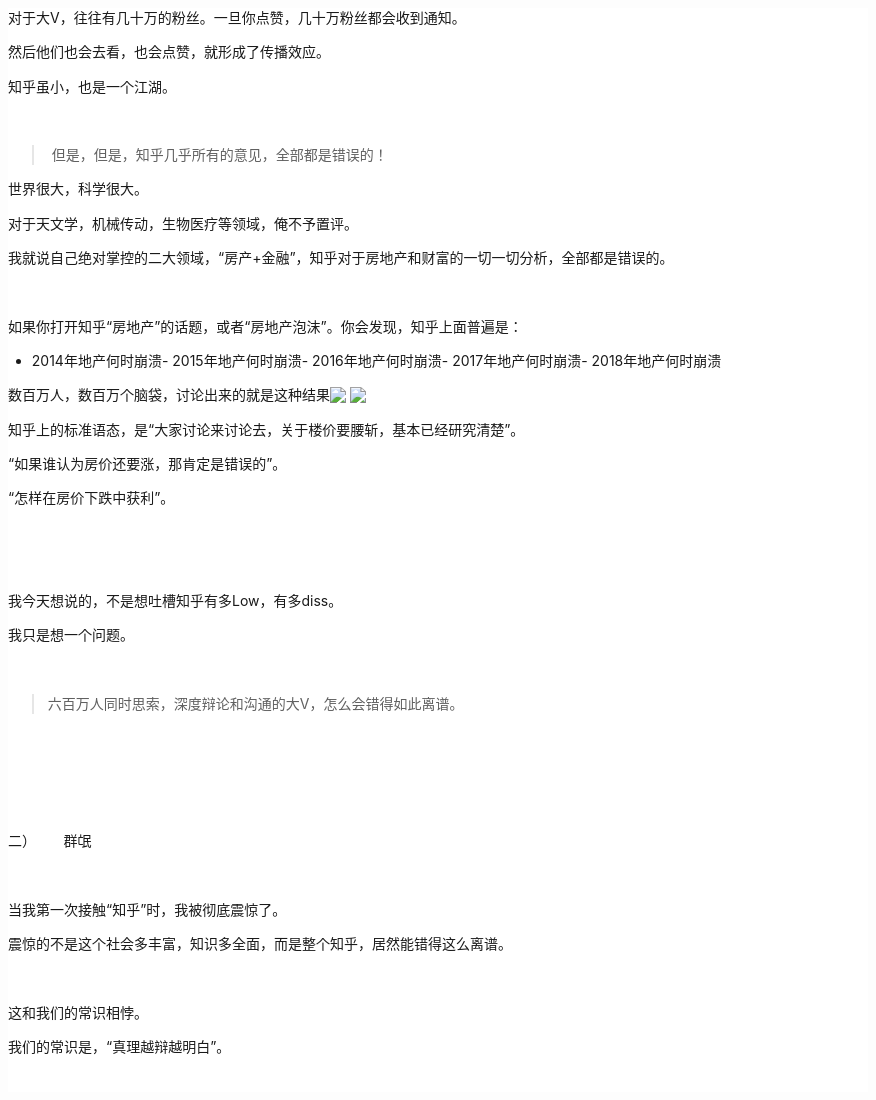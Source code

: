 对于大V，往往有几十万的粉丝。一旦你点赞，几十万粉丝都会收到通知。

然后他们也会去看，也会点赞，就形成了传播效应。

知乎虽小，也是一个江湖。

&nbsp;

> &nbsp;但是，但是，知乎几乎所有的意见，全部都是错误的！

世界很大，科学很大。

对于天文学，机械传动，生物医疗等领域，俺不予置评。

我就说自己绝对掌控的二大领域，“房产+金融”，知乎对于房地产和财富的一切一切分析，全部都是错误的。

&nbsp;

如果你打开知乎“房地产”的话题，或者“房地产泡沫”。你会发现，知乎上面普遍是：
- 2014年地产何时崩溃- 2015年地产何时崩溃- 2016年地产何时崩溃- 2017年地产何时崩溃- 2018年地产何时崩溃
&nbsp;

数百万人，数百万个脑袋，讨论出来的就是这种结果<img src="https://res.wx.qq.com/mpres/htmledition/images/icon/common/emotion_panel/smiley/smiley_80.png" data-ratio="1" data-w="20" style="display:inline-block;width:20px;vertical-align:text-bottom;"/><img src="https://res.wx.qq.com/mpres/htmledition/images/icon/common/emotion_panel/smiley/smiley_80.png" data-ratio="1" data-w="20" style="display:inline-block;width:20px;vertical-align:text-bottom;"/>

知乎上的标准语态，是“大家讨论来讨论去，关于楼价要腰斩，基本已经研究清楚”。

“如果谁认为房价还要涨，那肯定是错误的”。

“怎样在房价下跌中获利”。

&nbsp;

&nbsp;

我今天想说的，不是想吐槽知乎有多Low，有多diss。

我只是想一个问题。

&nbsp;

> 六百万人同时思索，深度辩论和沟通的大V，怎么会错得如此离谱。

&nbsp;

&nbsp;

&nbsp;

二）&nbsp;&nbsp;&nbsp;&nbsp;&nbsp;&nbsp;&nbsp;群氓

&nbsp;

当我第一次接触“知乎”时，我被彻底震惊了。

震惊的不是这个社会多丰富，知识多全面，而是整个知乎，居然能错得这么离谱。

&nbsp;

这和我们的常识相悖。

我们的常识是，“真理越辩越明白”。

&nbsp;
